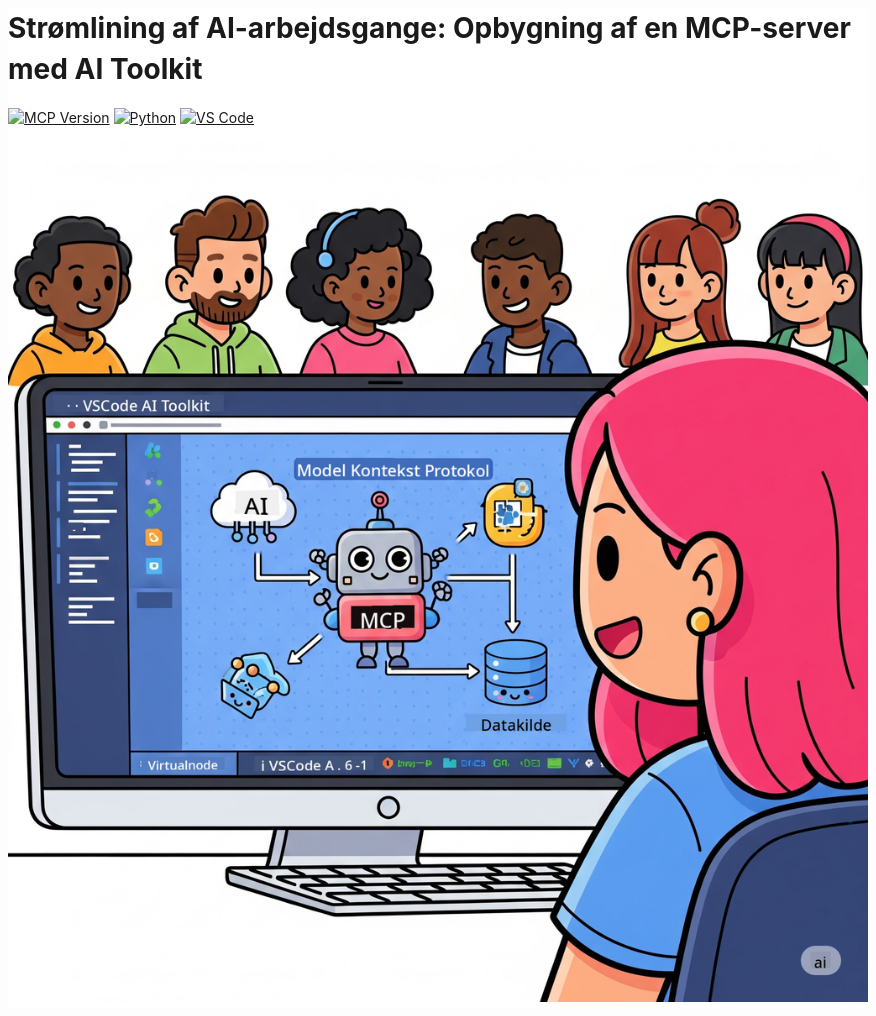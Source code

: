 
# Strømlining af AI-arbejdsgange: Opbygning af en MCP-server med AI Toolkit

[![MCP Version](https://img.shields.io/badge/MCP-1.9.3-blue.svg)](https://modelcontextprotocol.io/)
[![Python](https://img.shields.io/badge/Python-3.10+-green.svg)](https://python.org)
[![VS Code](https://img.shields.io/badge/VS%20Code-Latest-orange.svg)](https://code.visualstudio.com/)

![logo](../../../translated_images/logo.ec93918ec338dadde1715c8aaf118079e0ed0502e9efdfcc84d6a0f4a9a70ae8.da.png)
